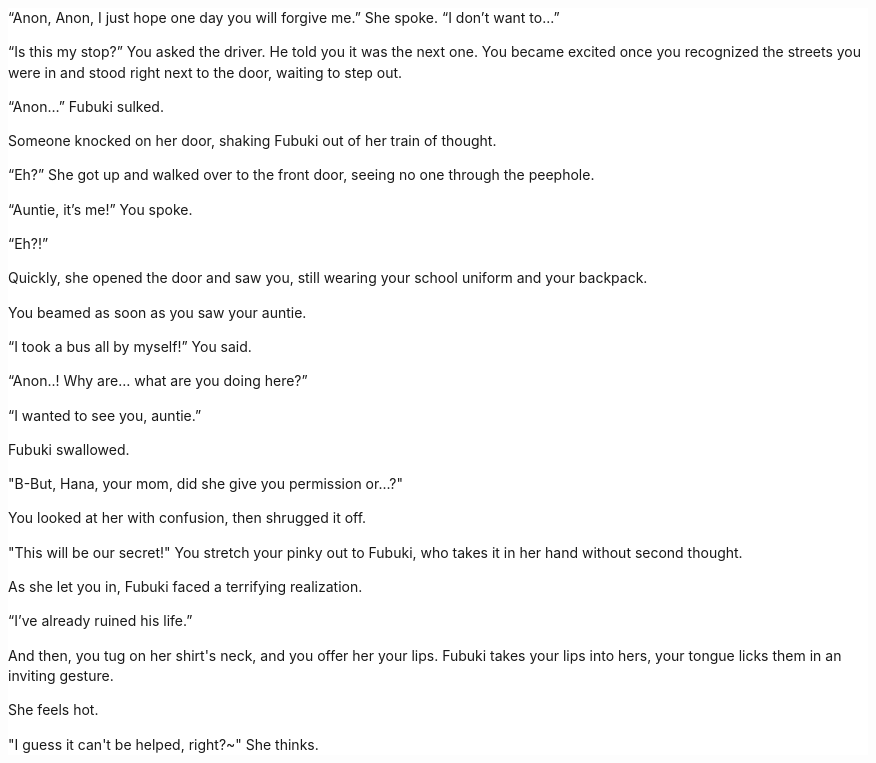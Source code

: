 “Anon, Anon, I just hope one day you will forgive me.” She spoke. “I don’t want to...”

“Is this my stop?” You asked the driver. He told you it was the next one. You became excited once you recognized the streets you were in and stood right next to the door, waiting to step out.

“Anon…” Fubuki sulked.

Someone knocked on her door, shaking Fubuki out of her train of thought. 

“Eh?” She got up and walked over to the front door, seeing no one through the peephole.

“Auntie, it’s me!” You spoke.

“Eh?!”

Quickly, she opened the door and saw you, still wearing your school uniform and your backpack. 

You beamed as soon as you saw your auntie.

“I took a bus all by myself!” You said.

“Anon..! Why are… what are you doing here?”

“I wanted to see you, auntie.”

Fubuki swallowed.

"B-But, Hana, your mom, did she give you permission or...?"

You looked at her with confusion, then shrugged it off.

"This will be our secret!" You stretch your pinky out to Fubuki, who takes it in her hand without second thought.

As she let you in, Fubuki faced a terrifying realization. 

“I’ve already ruined his life.”

And then, you tug on her shirt's neck, and you offer her your lips. Fubuki takes your lips into hers, your tongue licks them in an inviting gesture.

She feels hot.

"I guess it can't be helped, right?~" She thinks.